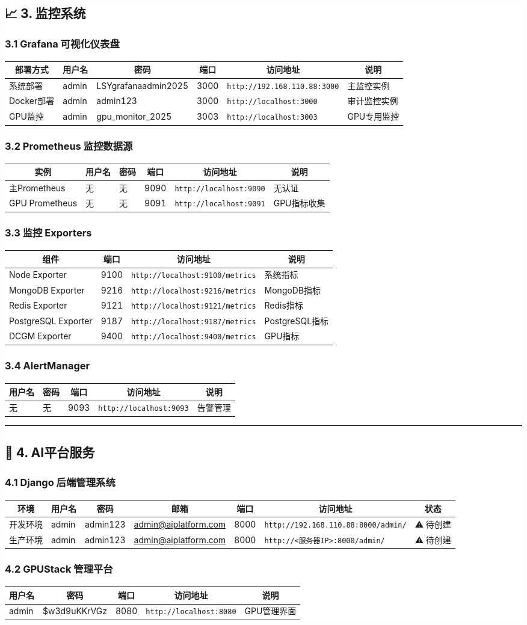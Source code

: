 
## 📈 3. 监控系统

### 3.1 Grafana 可视化仪表盘
| 部署方式 | 用户名 | 密码 | 端口 | 访问地址 | 说明 |
|---------|--------|------|------|----------|------|
| 系统部署 | admin | LSYgrafanaadmin2025 | 3000 | `http://192.168.110.88:3000` | 主监控实例 |
| Docker部署 | admin | admin123 | 3000 | `http://localhost:3000` | 审计监控实例 |
| GPU监控 | admin | gpu_monitor_2025 | 3003 | `http://localhost:3003` | GPU专用监控 |

### 3.2 Prometheus 监控数据源
| 实例 | 用户名 | 密码 | 端口 | 访问地址 | 说明 |
|------|--------|------|------|----------|------|
| 主Prometheus | 无 | 无 | 9090 | `http://localhost:9090` | 无认证 |
| GPU Prometheus | 无 | 无 | 9091 | `http://localhost:9091` | GPU指标收集 |

### 3.3 监控 Exporters
| 组件 | 端口 | 访问地址 | 说明 |
|------|------|----------|------|
| Node Exporter | 9100 | `http://localhost:9100/metrics` | 系统指标 |
| MongoDB Exporter | 9216 | `http://localhost:9216/metrics` | MongoDB指标 |
| Redis Exporter | 9121 | `http://localhost:9121/metrics` | Redis指标 |
| PostgreSQL Exporter | 9187 | `http://localhost:9187/metrics` | PostgreSQL指标 |
| DCGM Exporter | 9400 | `http://localhost:9400/metrics` | GPU指标 |

### 3.4 AlertManager
| 用户名 | 密码 | 端口 | 访问地址 | 说明 |
|--------|------|------|----------|------|
| 无 | 无 | 9093 | `http://localhost:9093` | 告警管理 |

---

## 🤖 4. AI平台服务

### 4.1 Django 后端管理系统
| 环境 | 用户名 | 密码 | 邮箱 | 端口 | 访问地址 | 状态 |
|------|--------|------|------|------|----------|------|
| 开发环境 | admin | admin123 | admin@aiplatform.com | 8000 | `http://192.168.110.88:8000/admin/` | ⚠️ 待创建 |
| 生产环境 | admin | admin123 | admin@aiplatform.com | 8000 | `http://<服务器IP>:8000/admin/` | ⚠️ 待创建 |

### 4.2 GPUStack 管理平台
| 用户名 | 密码 | 端口 | 访问地址 | 说明 |
|--------|------|------|----------|------|
| admin | $w3d9uKKrVGz | 8080 | `http://localhost:8080` | GPU管理界面 |
